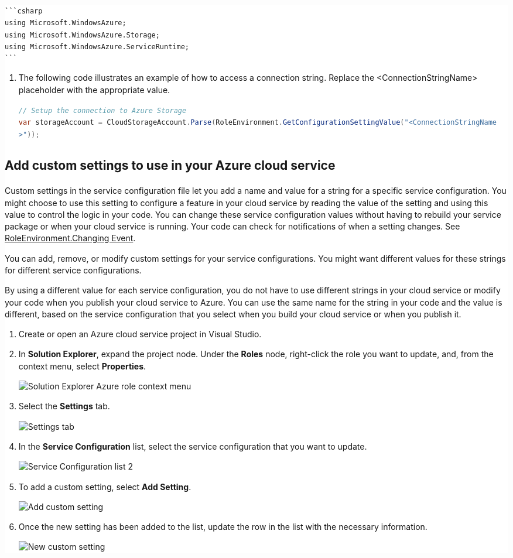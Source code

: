     ```csharp
    using Microsoft.WindowsAzure;
    using Microsoft.WindowsAzure.Storage;
    using Microsoft.WindowsAzure.ServiceRuntime;
    ```

1. The following code illustrates an example of how to access a connection string. Replace the &lt;ConnectionStringName> placeholder with the appropriate value.

    ```csharp
    // Setup the connection to Azure Storage
    var storageAccount = CloudStorageAccount.Parse(RoleEnvironment.GetConfigurationSettingValue("<ConnectionStringName>"));
    ```

## Add custom settings to use in your Azure cloud service
Custom settings in the service configuration file let you add a name and value for a string for a specific service configuration. You might choose to use this setting to configure a feature in your cloud service by reading the value of the setting and using this value to control the logic in your code. You can change these service configuration values without having to rebuild your service package or when your cloud service is running. Your code can check for notifications of when a setting changes. See [RoleEnvironment.Changing Event](/previous-versions/azure/reference/ee758134(v=azure.100)).

You can add, remove, or modify custom settings for your service configurations. You might want different values for these strings for different service configurations.

By using a different value for each service configuration, you do not have to use different strings in your cloud service or modify your code when you publish your cloud service to Azure. You can use the same name for the string in your code and the value is different, based on the service configuration that you select when you build your cloud service or when you publish it.

1. Create or open an Azure cloud service project in Visual Studio.

1. In **Solution Explorer**, expand the project node. Under the **Roles** node, right-click the role you want to update, and, from the context menu, select **Properties**.

    ![Solution Explorer Azure role context menu](./media/vs-azure-tools-configure-roles-for-cloud-service/solution-explorer-azure-role-context-menu.png)

1. Select the **Settings** tab.

    ![Settings tab](./media/vs-azure-tools-configure-roles-for-cloud-service/project-properties-settings-tab.png)

1. In the **Service Configuration** list, select the service configuration that you want to update.

    ![Service Configuration list 2](./media/vs-azure-tools-configure-roles-for-cloud-service/project-properties-settings-tab-select-configuration.png)

1. To add a custom setting, select **Add Setting**.

    ![Add custom setting](./media/vs-azure-tools-configure-roles-for-cloud-service/project-properties-settings-tab-add-setting.png)

1. Once the new setting has been added to the list, update the row in the list with the necessary information.

    ![New custom setting](./media/vs-azure-tools-configure-roles-for-cloud-service/project-properties-settings-tab-add-setting-new-setting.png)
